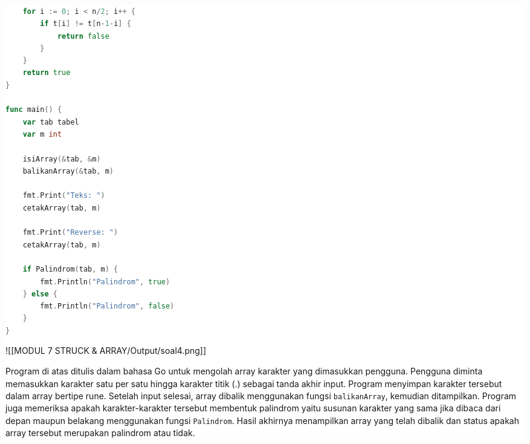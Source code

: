 ```go
    for i := 0; i < n/2; i++ {
        if t[i] != t[n-1-i] {
            return false
        }
    }
    return true
}
  
func main() {
    var tab tabel
    var m int
  
    isiArray(&tab, &m)
    balikanArray(&tab, m)
  
    fmt.Print("Teks: ")
    cetakArray(tab, m)
  
    fmt.Print("Reverse: ")
    cetakArray(tab, m)
  
    if Palindrom(tab, m) {
        fmt.Println("Palindrom", true)
    } else {
        fmt.Println("Palindrom", false)
    }
}
```

![[MODUL 7 STRUCK & ARRAY/Output/soal4.png]]

Program di atas ditulis dalam bahasa Go untuk mengolah array karakter yang dimasukkan pengguna. Pengguna diminta memasukkan karakter satu per satu hingga karakter titik (.) sebagai tanda akhir input. Program menyimpan karakter tersebut dalam array bertipe rune. Setelah input selesai, array dibalik menggunakan fungsi `balikanArray`, kemudian ditampilkan. Program juga memeriksa apakah karakter-karakter tersebut membentuk palindrom yaitu susunan karakter yang sama jika dibaca dari depan maupun belakang menggunakan fungsi `Palindrom`. Hasil akhirnya menampilkan array yang telah dibalik dan status apakah array tersebut merupakan palindrom atau tidak.